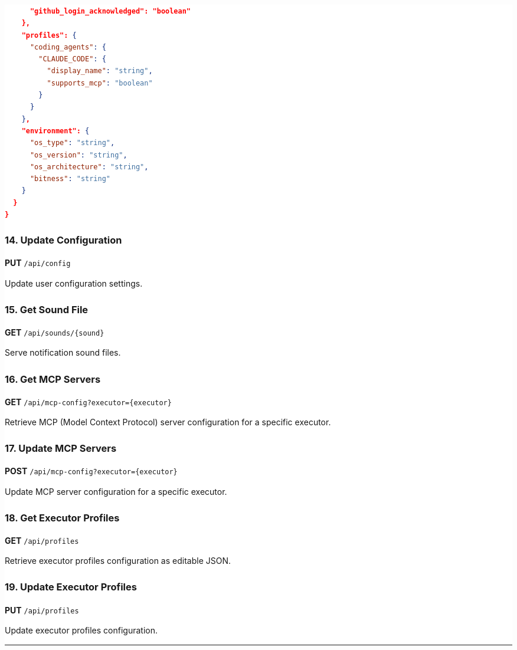 ```json
      "github_login_acknowledged": "boolean"
    },
    "profiles": {
      "coding_agents": {
        "CLAUDE_CODE": {
          "display_name": "string",
          "supports_mcp": "boolean"
        }
      }
    },
    "environment": {
      "os_type": "string",
      "os_version": "string",
      "os_architecture": "string",
      "bitness": "string"
    }
  }
}
```

### 14. Update Configuration
**PUT** `/api/config`

Update user configuration settings.

### 15. Get Sound File
**GET** `/api/sounds/{sound}`

Serve notification sound files.

### 16. Get MCP Servers
**GET** `/api/mcp-config?executor={executor}`

Retrieve MCP (Model Context Protocol) server configuration for a specific executor.

### 17. Update MCP Servers  
**POST** `/api/mcp-config?executor={executor}`

Update MCP server configuration for a specific executor.

### 18. Get Executor Profiles
**GET** `/api/profiles`

Retrieve executor profiles configuration as editable JSON.

### 19. Update Executor Profiles
**PUT** `/api/profiles`

Update executor profiles configuration.

---
